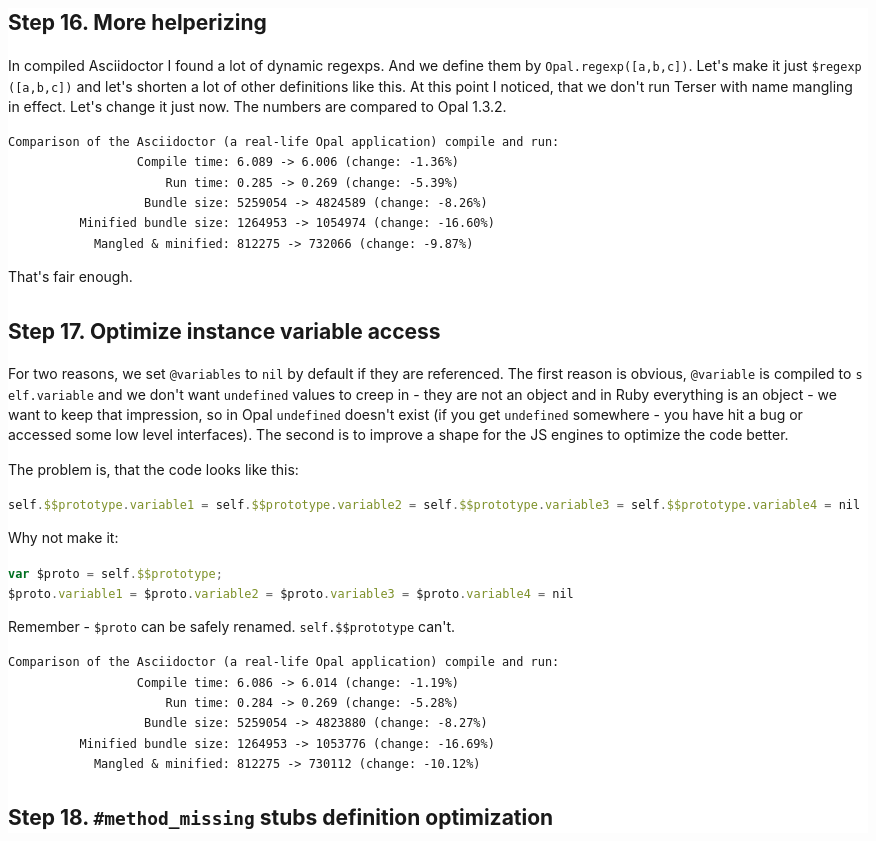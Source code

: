 ## Step 16. More helperizing

In compiled Asciidoctor I found a lot of dynamic regexps. And we define them by `Opal.regexp([a,b,c])`. Let's make it just `$regexp([a,b,c])` and let's shorten
a lot of other definitions like this. At this point I noticed, that we don't run Terser with name mangling in effect. Let's change it just now. The numbers are
compared to Opal 1.3.2.

```
Comparison of the Asciidoctor (a real-life Opal application) compile and run:
                  Compile time: 6.089 -> 6.006 (change: -1.36%)
                      Run time: 0.285 -> 0.269 (change: -5.39%)
                   Bundle size: 5259054 -> 4824589 (change: -8.26%)
          Minified bundle size: 1264953 -> 1054974 (change: -16.60%)
            Mangled & minified: 812275 -> 732066 (change: -9.87%)
```

That's fair enough.

## Step 17. Optimize instance variable access

For two reasons, we set `@variables` to `nil` by default if they are referenced. The first reason is obvious, `@variable` is compiled to `self.variable` and we
don't want `undefined` values to creep in - they are not an object and in Ruby everything is an object - we want to keep that impression, so in Opal `undefined`
doesn't exist (if you get `undefined` somewhere - you have hit a bug or accessed some low level interfaces). The second is to improve a shape for the JS engines
to optimize the code better.

The problem is, that the code looks like this:

```javascript
self.$$prototype.variable1 = self.$$prototype.variable2 = self.$$prototype.variable3 = self.$$prototype.variable4 = nil
```

Why not make it:

```javascript
var $proto = self.$$prototype;
$proto.variable1 = $proto.variable2 = $proto.variable3 = $proto.variable4 = nil
```

Remember - `$proto` can be safely renamed. `self.$$prototype` can't.

```
Comparison of the Asciidoctor (a real-life Opal application) compile and run:
                  Compile time: 6.086 -> 6.014 (change: -1.19%)
                      Run time: 0.284 -> 0.269 (change: -5.28%)
                   Bundle size: 5259054 -> 4823880 (change: -8.27%)
          Minified bundle size: 1264953 -> 1053776 (change: -16.69%)
            Mangled & minified: 812275 -> 730112 (change: -10.12%)
```

## Step 18. `#method_missing` stubs definition optimization
